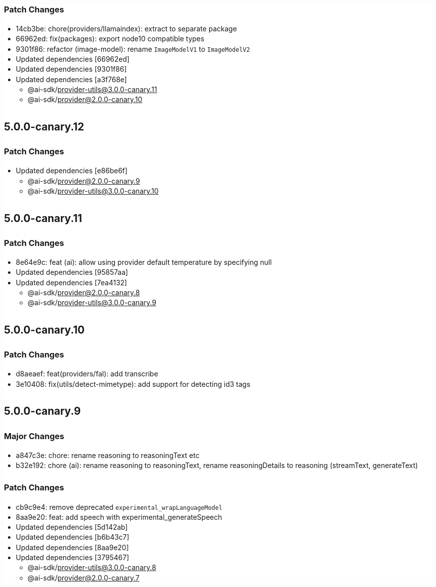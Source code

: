 ### Patch Changes

- 14cb3be: chore(providers/llamaindex): extract to separate package
- 66962ed: fix(packages): export node10 compatible types
- 9301f86: refactor (image-model): rename `ImageModelV1` to `ImageModelV2`
- Updated dependencies [66962ed]
- Updated dependencies [9301f86]
- Updated dependencies [a3f768e]
  - @ai-sdk/provider-utils@3.0.0-canary.11
  - @ai-sdk/provider@2.0.0-canary.10

## 5.0.0-canary.12

### Patch Changes

- Updated dependencies [e86be6f]
  - @ai-sdk/provider@2.0.0-canary.9
  - @ai-sdk/provider-utils@3.0.0-canary.10

## 5.0.0-canary.11

### Patch Changes

- 8e64e9c: feat (ai): allow using provider default temperature by specifying null
- Updated dependencies [95857aa]
- Updated dependencies [7ea4132]
  - @ai-sdk/provider@2.0.0-canary.8
  - @ai-sdk/provider-utils@3.0.0-canary.9

## 5.0.0-canary.10

### Patch Changes

- d8aeaef: feat(providers/fal): add transcribe
- 3e10408: fix(utils/detect-mimetype): add support for detecting id3 tags

## 5.0.0-canary.9

### Major Changes

- a847c3e: chore: rename reasoning to reasoningText etc
- b32e192: chore (ai): rename reasoning to reasoningText, rename reasoningDetails to reasoning (streamText, generateText)

### Patch Changes

- cb9c9e4: remove deprecated `experimental_wrapLanguageModel`
- 8aa9e20: feat: add speech with experimental_generateSpeech
- Updated dependencies [5d142ab]
- Updated dependencies [b6b43c7]
- Updated dependencies [8aa9e20]
- Updated dependencies [3795467]
  - @ai-sdk/provider-utils@3.0.0-canary.8
  - @ai-sdk/provider@2.0.0-canary.7
